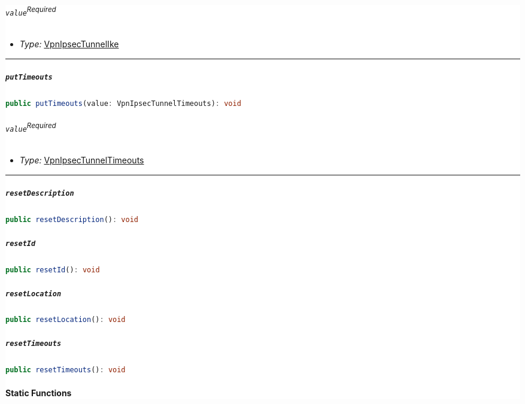 ###### `value`<sup>Required</sup> <a name="value" id="@cdktf/provider-ionoscloud.vpnIpsecTunnel.VpnIpsecTunnel.putIke.parameter.value"></a>

- *Type:* <a href="#@cdktf/provider-ionoscloud.vpnIpsecTunnel.VpnIpsecTunnelIke">VpnIpsecTunnelIke</a>

---

##### `putTimeouts` <a name="putTimeouts" id="@cdktf/provider-ionoscloud.vpnIpsecTunnel.VpnIpsecTunnel.putTimeouts"></a>

```typescript
public putTimeouts(value: VpnIpsecTunnelTimeouts): void
```

###### `value`<sup>Required</sup> <a name="value" id="@cdktf/provider-ionoscloud.vpnIpsecTunnel.VpnIpsecTunnel.putTimeouts.parameter.value"></a>

- *Type:* <a href="#@cdktf/provider-ionoscloud.vpnIpsecTunnel.VpnIpsecTunnelTimeouts">VpnIpsecTunnelTimeouts</a>

---

##### `resetDescription` <a name="resetDescription" id="@cdktf/provider-ionoscloud.vpnIpsecTunnel.VpnIpsecTunnel.resetDescription"></a>

```typescript
public resetDescription(): void
```

##### `resetId` <a name="resetId" id="@cdktf/provider-ionoscloud.vpnIpsecTunnel.VpnIpsecTunnel.resetId"></a>

```typescript
public resetId(): void
```

##### `resetLocation` <a name="resetLocation" id="@cdktf/provider-ionoscloud.vpnIpsecTunnel.VpnIpsecTunnel.resetLocation"></a>

```typescript
public resetLocation(): void
```

##### `resetTimeouts` <a name="resetTimeouts" id="@cdktf/provider-ionoscloud.vpnIpsecTunnel.VpnIpsecTunnel.resetTimeouts"></a>

```typescript
public resetTimeouts(): void
```

#### Static Functions <a name="Static Functions" id="Static Functions"></a>
